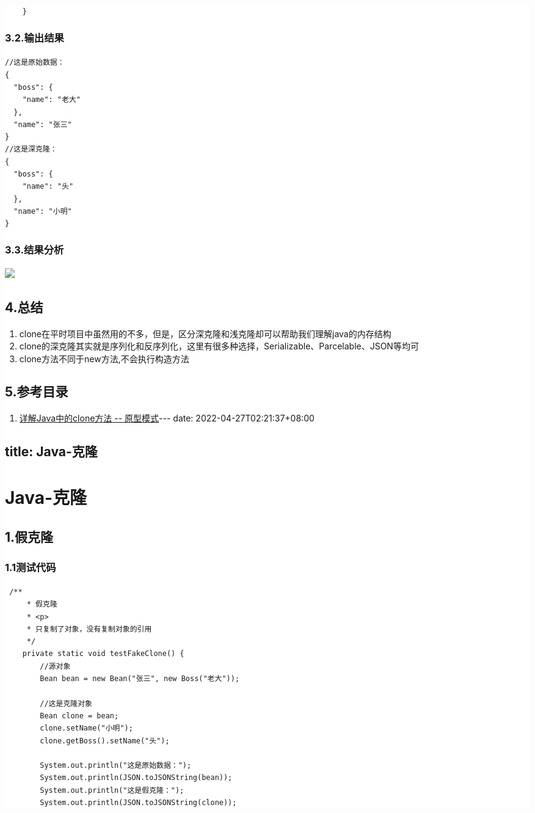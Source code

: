 ```
    }
```

### 3.2.输出结果
```
//这是原始数据：
{
  "boss": {
    "name": "老大"
  },
  "name": "张三"
}
//这是深克隆：
{
  "boss": {
    "name": "头"
  },
  "name": "小明"
}
```

### 3.3.结果分析
![](./_image/2020-08-03-15-27-40.jpg)

## 4.总结
1. clone在平时项目中虽然用的不多，但是，区分深克隆和浅克隆却可以帮助我们理解java的内存结构
2. clone的深克隆其实就是序列化和反序列化，这里有很多种选择，Serializable、Parcelable、JSON等均可
3. clone方法不同于new方法,不会执行构造方法

## 5.参考目录
1. [详解Java中的clone方法 -- 原型模式](http://blog.csdn.net/zhangjg_blog/article/details/18369201)---
date: 2022-04-27T02:21:37+08:00

title: Java-克隆
---

# Java-克隆

## 1.假克隆
### 1.1测试代码
```
 /**
     * 假克隆
     * <p>
     * 只复制了对象，没有复制对象的引用
     */
    private static void testFakeClone() {
        //源对象
        Bean bean = new Bean("张三", new Boss("老大"));

        //这是克隆对象
        Bean clone = bean;
        clone.setName("小明");
        clone.getBoss().setName("头");

        System.out.println("这是原始数据：");
        System.out.println(JSON.toJSONString(bean));
        System.out.println("这是假克隆：");
        System.out.println(JSON.toJSONString(clone));
```